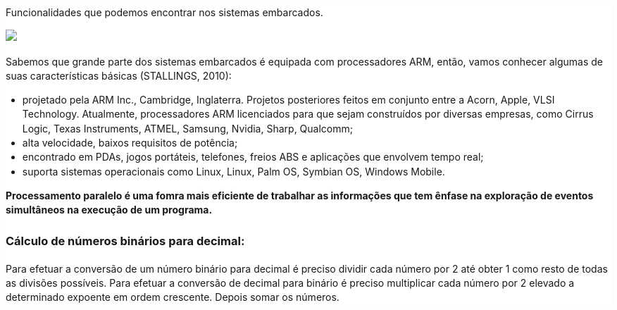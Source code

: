  Funcionalidades que podemos encontrar nos sistemas embarcados.
 
 </span>
<div align-"center">
<img src="https://user-images.githubusercontent.com/113153237/219205978-77f4b285-685d-4acb-9b30-d0aa9eb2457d.png" width= "500px" />
</div>

Sabemos que grande parte dos sistemas embarcados é equipada com processadores ARM, então, vamos conhecer algumas de suas características básicas (STALLINGS, 2010):

- projetado pela ARM Inc., Cambridge, Inglaterra. Projetos posteriores feitos em conjunto entre a Acorn, Apple, VLSI Technology. Atualmente, processadores ARM licenciados para que sejam construídos por diversas empresas, como Cirrus Logic, Texas Instruments, ATMEL, Samsung, Nvidia, Sharp, Qualcomm;
- alta velocidade, baixos requisitos de potência;
- encontrado em PDAs, jogos portáteis, telefones, freios ABS e aplicações que envolvem tempo real;
- suporta sistemas operacionais como Linux, Linux, Palm OS, Symbian OS, Windows Mobile.

**Processamento paralelo é uma fomra mais eficiente de trabalhar as informações que tem ênfase na exploração de eventos simultâneos na execução de um programa.**

### Cálculo de números binários para decimal:
Para efetuar a conversão de um número binário para decimal é preciso dividir cada número por 2 até obter 1 como resto de todas as divisões possíveis. 
Para efetuar a conversão de decimal para binário é preciso multiplicar cada número por 2 elevado a determinado expoente em ordem crescente. Depois somar os números. 

